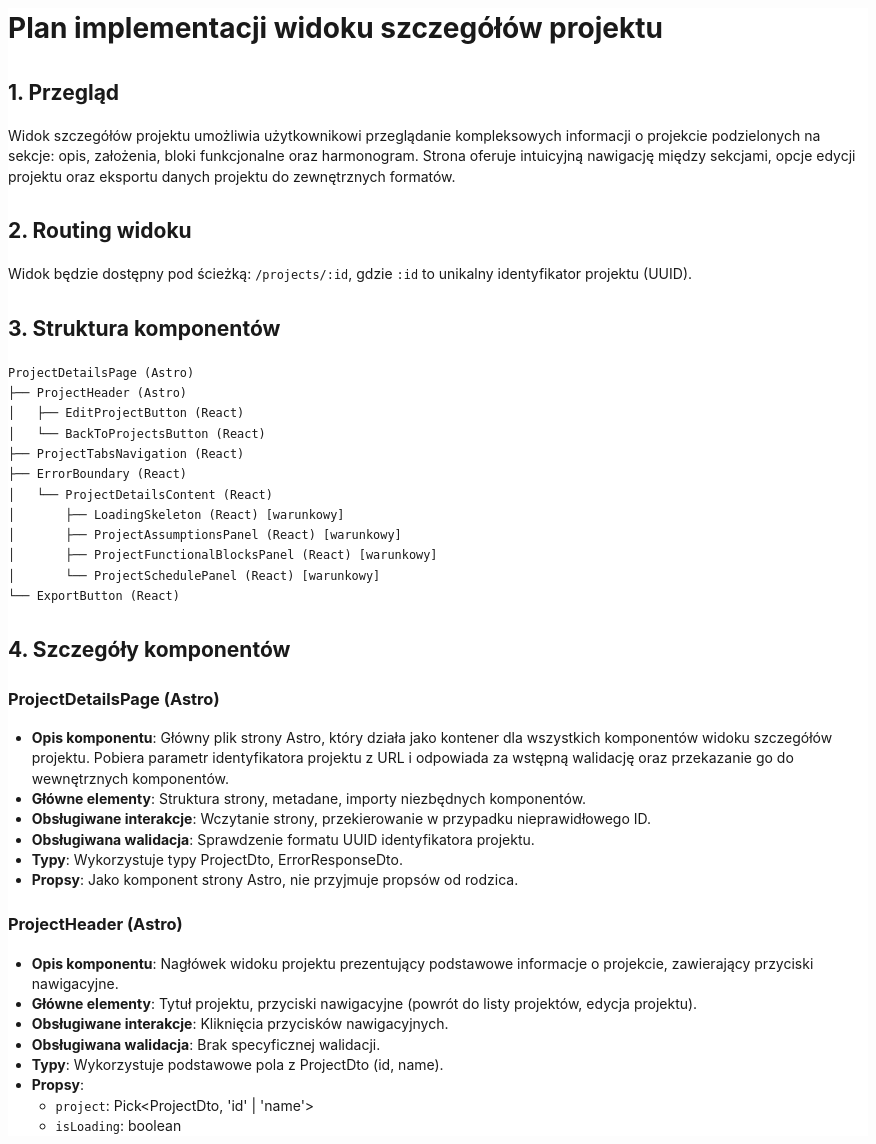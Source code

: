 # Plan implementacji widoku szczegółów projektu

## 1. Przegląd
Widok szczegółów projektu umożliwia użytkownikowi przeglądanie kompleksowych informacji o projekcie podzielonych na sekcje: opis, założenia, bloki funkcjonalne oraz harmonogram. Strona oferuje intuicyjną nawigację między sekcjami, opcje edycji projektu oraz eksportu danych projektu do zewnętrznych formatów.

## 2. Routing widoku
Widok będzie dostępny pod ścieżką: `/projects/:id`, gdzie `:id` to unikalny identyfikator projektu (UUID).

## 3. Struktura komponentów
```
ProjectDetailsPage (Astro)
├── ProjectHeader (Astro)
│   ├── EditProjectButton (React)
│   └── BackToProjectsButton (React)
├── ProjectTabsNavigation (React)
├── ErrorBoundary (React)
│   └── ProjectDetailsContent (React)
│       ├── LoadingSkeleton (React) [warunkowy]
│       ├── ProjectAssumptionsPanel (React) [warunkowy]
│       ├── ProjectFunctionalBlocksPanel (React) [warunkowy]
│       └── ProjectSchedulePanel (React) [warunkowy]
└── ExportButton (React)
```

## 4. Szczegóły komponentów

### ProjectDetailsPage (Astro)
- **Opis komponentu**: Główny plik strony Astro, który działa jako kontener dla wszystkich komponentów widoku szczegółów projektu. Pobiera parametr identyfikatora projektu z URL i odpowiada za wstępną walidację oraz przekazanie go do wewnętrznych komponentów.
- **Główne elementy**: Struktura strony, metadane, importy niezbędnych komponentów.
- **Obsługiwane interakcje**: Wczytanie strony, przekierowanie w przypadku nieprawidłowego ID.
- **Obsługiwana walidacja**: Sprawdzenie formatu UUID identyfikatora projektu.
- **Typy**: Wykorzystuje typy ProjectDto, ErrorResponseDto.
- **Propsy**: Jako komponent strony Astro, nie przyjmuje propsów od rodzica.

### ProjectHeader (Astro)
- **Opis komponentu**: Nagłówek widoku projektu prezentujący podstawowe informacje o projekcie, zawierający przyciski nawigacyjne.
- **Główne elementy**: Tytuł projektu, przyciski nawigacyjne (powrót do listy projektów, edycja projektu).
- **Obsługiwane interakcje**: Kliknięcia przycisków nawigacyjnych.
- **Obsługiwana walidacja**: Brak specyficznej walidacji.
- **Typy**: Wykorzystuje podstawowe pola z ProjectDto (id, name).
- **Propsy**: 
  - `project`: Pick<ProjectDto, 'id' | 'name'>
  - `isLoading`: boolean
